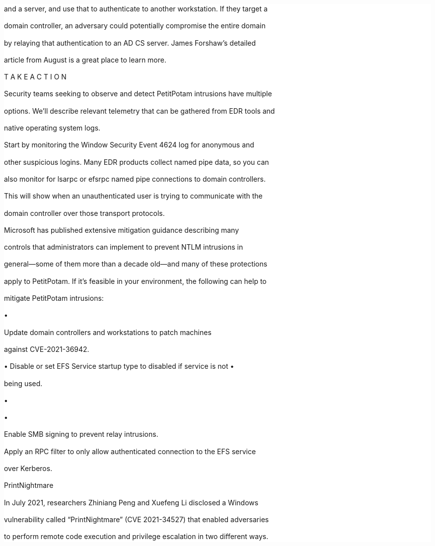 and a server, and use that to authenticate to another workstation. If they target a 

domain controller, an adversary could potentially compromise the entire domain 

by relaying that authentication to an AD CS server. James Forshaw’s detailed 

article from August is a great place to learn more. 

T A K E A C T I O N

Security teams seeking to observe and detect PetitPotam intrusions have multiple 

options. We’ll describe relevant telemetry that can be gathered from EDR tools and 

native operating system logs. 

Start by monitoring the Window Security Event 4624 log for anonymous and 

other suspicious logins. Many EDR products collect named pipe data, so you can 

also monitor for lsarpc or efsrpc named pipe connections to domain controllers. 

This will show when an unauthenticated user is trying to communicate with the 

domain controller over those transport protocols.

Microsoft has published extensive mitigation guidance describing many 

controls that administrators can implement to prevent NTLM intrusions in 

general—some of them more than a decade old—and many of these protections 

apply to PetitPotam. If it’s feasible in your environment, the following can help to 

mitigate PetitPotam intrusions:

• 

Update domain controllers and workstations to patch machines 

against CVE\-2021\-36942\. 

• Disable or set EFS Service startup type to disabled if service is not 
• 

being used. 

• 

• 

Enable SMB signing to prevent relay intrusions. 

Apply an RPC filter to only allow authenticated connection to the EFS service 

over Kerberos.

PrintNightmare 

In July 2021, researchers Zhiniang Peng and Xuefeng Li disclosed a Windows 

vulnerability called “PrintNightmare” (CVE 2021\-34527\) that enabled adversaries 

to perform remote code execution and privilege escalation in two different ways. 
